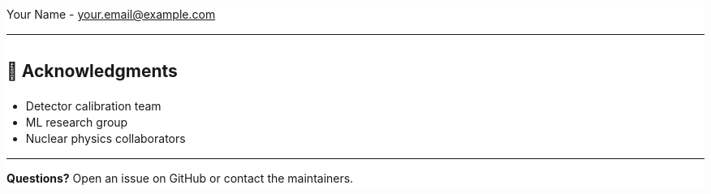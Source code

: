 Your Name - your.email@example.com

---

## 🙏 Acknowledgments

- Detector calibration team
- ML research group
- Nuclear physics collaborators

---

**Questions?** Open an issue on GitHub or contact the maintainers.